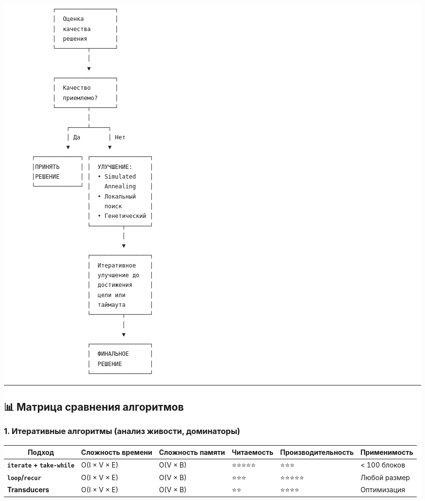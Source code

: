 ```
              ┌─────────────────┐
              │  Оценка         │
              │  качества       │
              │  решения        │
              └─────────┬───────┘
                        │
                        ▼
              ┌─────────────────┐
              │  Качество       │
              │  приемлемо?     │
              └─────────┬───────┘
                        │
                  ┌─────┴─────┐
                  │ Да        │ Нет
                  ▼           ▼
        ┌─────────────┐ ┌─────────────────┐
        │ПРИНЯТЬ      │ │  УЛУЧШЕНИЕ:     │
        │РЕШЕНИЕ      │ │  • Simulated    │
        └─────────────┘ │    Annealing    │
                        │  • Локальный    │
                        │    поиск        │
                        │  • Генетический │
                        └─────────┬───────┘
                                  │
                                  ▼
                        ┌─────────────────┐
                        │  Итеративное    │
                        │  улучшение до   │
                        │  достижения     │
                        │  цели или       │
                        │  таймаута       │
                        └─────────┬───────┘
                                  │
                                  ▼
                        ┌─────────────────┐
                        │  ФИНАЛЬНОЕ      │
                        │  РЕШЕНИЕ        │
                        └─────────────────┘
```

---

## 📊 Матрица сравнения алгоритмов

### **1. Итеративные алгоритмы (анализ живости, доминаторы)**

| Подход | Сложность времени | Сложность памяти | Читаемость | Производительность | Применимость |
|--------|------------------|------------------|------------|-------------------|--------------|
| **`iterate` + `take-while`** | O(I × V × E) | O(V × B) | ⭐⭐⭐⭐⭐ | ⭐⭐⭐ | < 100 блоков |
| **`loop`/`recur`** | O(I × V × E) | O(V × B) | ⭐⭐⭐ | ⭐⭐⭐⭐⭐ | Любой размер |
| **Transducers** | O(I × V × E) | O(V × B) | ⭐⭐ | ⭐⭐⭐⭐ | Оптимизация |
